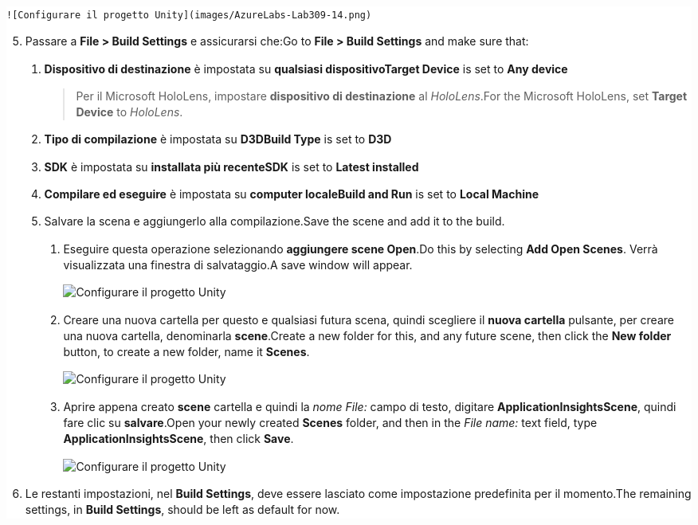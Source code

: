     ![Configurare il progetto Unity](images/AzureLabs-Lab309-14.png)

5.  <span data-ttu-id="a0547-213">Passare a **File \> Build Settings** e assicurarsi che:</span><span class="sxs-lookup"><span data-stu-id="a0547-213">Go to **File \> Build Settings** and make sure that:</span></span>

    1.  <span data-ttu-id="a0547-214">**Dispositivo di destinazione** è impostata su **qualsiasi dispositivo**</span><span class="sxs-lookup"><span data-stu-id="a0547-214">**Target Device** is set to **Any device**</span></span>

        > <span data-ttu-id="a0547-215">Per il Microsoft HoloLens, impostare **dispositivo di destinazione** al *HoloLens*.</span><span class="sxs-lookup"><span data-stu-id="a0547-215">For the Microsoft HoloLens, set **Target Device** to *HoloLens*.</span></span>

    2.  <span data-ttu-id="a0547-216">**Tipo di compilazione** è impostata su **D3D**</span><span class="sxs-lookup"><span data-stu-id="a0547-216">**Build Type** is set to **D3D**</span></span>

    3.  <span data-ttu-id="a0547-217">**SDK** è impostata su **installata più recente**</span><span class="sxs-lookup"><span data-stu-id="a0547-217">**SDK** is set to **Latest installed**</span></span>

    4.  <span data-ttu-id="a0547-218">**Compilare ed eseguire** è impostata su **computer locale**</span><span class="sxs-lookup"><span data-stu-id="a0547-218">**Build and Run** is set to **Local Machine**</span></span>

    5.  <span data-ttu-id="a0547-219">Salvare la scena e aggiungerlo alla compilazione.</span><span class="sxs-lookup"><span data-stu-id="a0547-219">Save the scene and add it to the build.</span></span>

        1.  <span data-ttu-id="a0547-220">Eseguire questa operazione selezionando **aggiungere scene Open**.</span><span class="sxs-lookup"><span data-stu-id="a0547-220">Do this by selecting **Add Open Scenes**.</span></span> <span data-ttu-id="a0547-221">Verrà visualizzata una finestra di salvataggio.</span><span class="sxs-lookup"><span data-stu-id="a0547-221">A save window will appear.</span></span>

            ![Configurare il progetto Unity](images/AzureLabs-Lab309-15.png)

        2. <span data-ttu-id="a0547-223">Creare una nuova cartella per questo e qualsiasi futura scena, quindi scegliere il **nuova cartella** pulsante, per creare una nuova cartella, denominarla **scene**.</span><span class="sxs-lookup"><span data-stu-id="a0547-223">Create a new folder for this, and any future scene, then click the **New folder** button, to create a new folder, name it **Scenes**.</span></span>

            ![Configurare il progetto Unity](images/AzureLabs-Lab309-16.png)

        3. <span data-ttu-id="a0547-225">Aprire appena creato **scene** cartella e quindi la *nome File:* campo di testo, digitare **ApplicationInsightsScene**, quindi fare clic su **salvare**.</span><span class="sxs-lookup"><span data-stu-id="a0547-225">Open your newly created **Scenes** folder, and then in the *File name:* text field, type **ApplicationInsightsScene**, then click **Save**.</span></span>

            ![Configurare il progetto Unity](images/AzureLabs-Lab309-17.png)

6.  <span data-ttu-id="a0547-227">Le restanti impostazioni, nel **Build Settings**, deve essere lasciato come impostazione predefinita per il momento.</span><span class="sxs-lookup"><span data-stu-id="a0547-227">The remaining settings, in **Build Settings**, should be left as default for now.</span></span>
